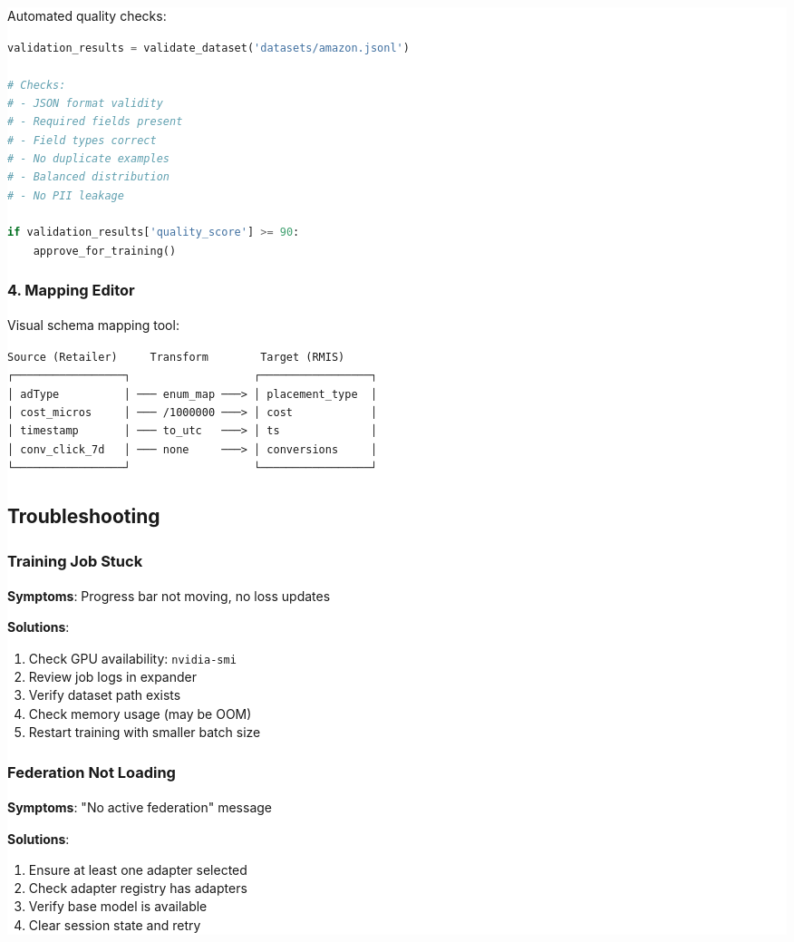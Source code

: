 Automated quality checks:

```python
validation_results = validate_dataset('datasets/amazon.jsonl')

# Checks:
# - JSON format validity
# - Required fields present
# - Field types correct
# - No duplicate examples
# - Balanced distribution
# - No PII leakage

if validation_results['quality_score'] >= 90:
    approve_for_training()
```

### 4. Mapping Editor

Visual schema mapping tool:

```
Source (Retailer)     Transform        Target (RMIS)
┌─────────────────┐                   ┌─────────────────┐
│ adType          │ ─── enum_map ───> │ placement_type  │
│ cost_micros     │ ─── /1000000 ───> │ cost            │
│ timestamp       │ ─── to_utc   ───> │ ts              │
│ conv_click_7d   │ ─── none     ───> │ conversions     │
└─────────────────┘                   └─────────────────┘
```

## Troubleshooting

### Training Job Stuck

**Symptoms**: Progress bar not moving, no loss updates

**Solutions**:
1. Check GPU availability: `nvidia-smi`
2. Review job logs in expander
3. Verify dataset path exists
4. Check memory usage (may be OOM)
5. Restart training with smaller batch size

### Federation Not Loading

**Symptoms**: "No active federation" message

**Solutions**:
1. Ensure at least one adapter selected
2. Check adapter registry has adapters
3. Verify base model is available
4. Clear session state and retry
